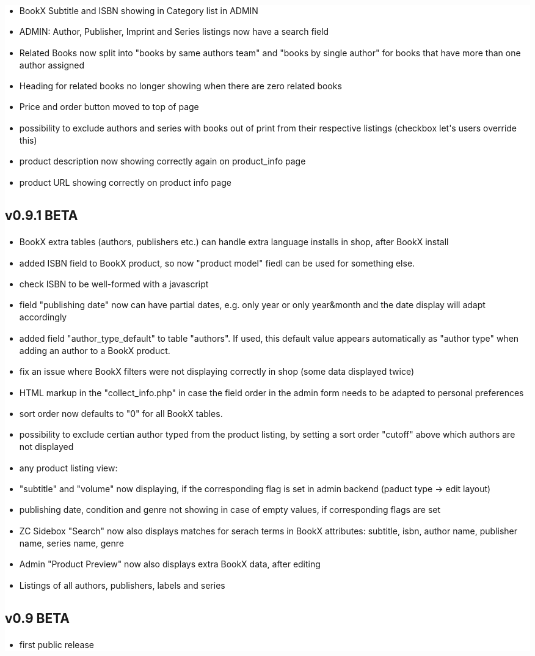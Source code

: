 -  BookX Subtitle and ISBN showing in Category list in ADMIN

-  ADMIN: Author, Publisher, Imprint and Series listings now have a search field

-  Related Books now split into "books by same authors team" and "books by single author" for books that have more than one author assigned

-  Heading for related books no longer showing when there are zero related books

-  Price and order button moved to top of page

-  possibility to exclude authors and series with books out of print from their respective listings (checkbox let's users override this)

-  product description now showing correctly again on product_info page

-  product URL showing correctly on product info page

## v0.9.1 BETA

-  BookX extra tables (authors, publishers etc.) can handle extra language installs in shop, after BookX install

-  added ISBN field to BookX product, so now "product model" fiedl can be used for something else.

-  check ISBN to be well-formed with a javascript

-  field "publishing date" now can have partial dates, e.g. only year or only year&month and the date display will adapt accordingly

-  added field "author_type_default" to table "authors". If used, this default value appears automatically as "author type" when adding an author to a BookX product.

-  fix an issue where BookX filters were not displaying correctly in shop (some data displayed twice)

-  HTML markup in the "collect_info.php" in case the field order in the admin form needs to be adapted to personal preferences

-  sort order now defaults to "0" for all BookX tables.

-  possibility to exclude certian author typed from the product listing, by setting a sort order "cutoff" above which authors are not displayed

-  any product listing view:

- "subtitle" and "volume" now displaying, if the corresponding flag is set in admin backend (paduct type -> edit layout)

- publishing date, condition and genre not showing in case of empty values, if corresponding flags are set

-  ZC Sidebox "Search" now also displays matches for serach terms in BookX attributes: subtitle, isbn, author name, publisher name, series name, genre

-  Admin "Product Preview" now also displays extra BookX data, after editing

-  Listings of all authors, publishers, labels and series

## v0.9 BETA

- first public release
